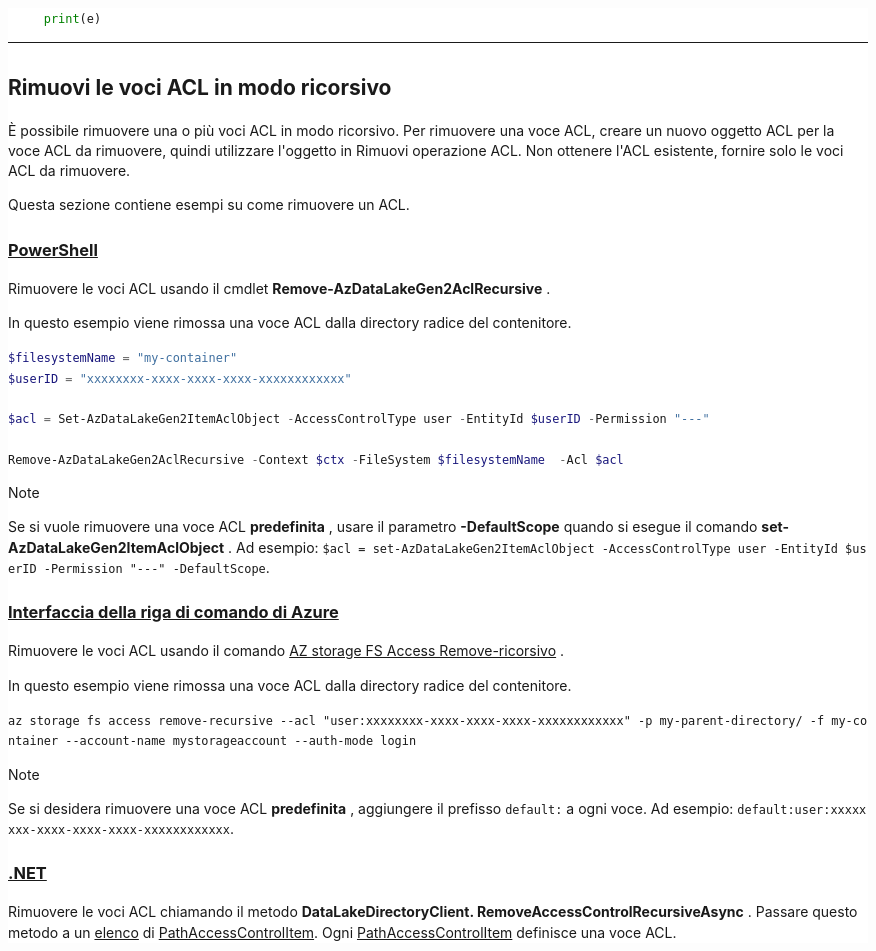 ```python
     print(e)
```

---

## <a name="remove-acl-entries-recursively"></a>Rimuovi le voci ACL in modo ricorsivo

È possibile rimuovere una o più voci ACL in modo ricorsivo. Per rimuovere una voce ACL, creare un nuovo oggetto ACL per la voce ACL da rimuovere, quindi utilizzare l'oggetto in Rimuovi operazione ACL. Non ottenere l'ACL esistente, fornire solo le voci ACL da rimuovere. 

Questa sezione contiene esempi su come rimuovere un ACL. 

### <a name="powershell"></a>[PowerShell](#tab/azure-powershell)

Rimuovere le voci ACL usando il cmdlet **Remove-AzDataLakeGen2AclRecursive** . 

In questo esempio viene rimossa una voce ACL dalla directory radice del contenitore.  

```powershell
$filesystemName = "my-container"
$userID = "xxxxxxxx-xxxx-xxxx-xxxx-xxxxxxxxxxxx"

$acl = Set-AzDataLakeGen2ItemAclObject -AccessControlType user -EntityId $userID -Permission "---" 

Remove-AzDataLakeGen2AclRecursive -Context $ctx -FileSystem $filesystemName  -Acl $acl
```

> [!NOTE]
> Se si vuole rimuovere una voce ACL **predefinita** , usare il parametro **-DefaultScope** quando si esegue il comando **set-AzDataLakeGen2ItemAclObject** . Ad esempio: `$acl = set-AzDataLakeGen2ItemAclObject -AccessControlType user -EntityId $userID -Permission "---" -DefaultScope`.

### <a name="azure-cli"></a>[Interfaccia della riga di comando di Azure](#tab/azure-cli)

Rimuovere le voci ACL usando il comando [AZ storage FS Access Remove-ricorsivo](https://docs.microsoft.com/cli/azure/storage/fs/access#az_storage_fs_access_remove_recursive) . 

In questo esempio viene rimossa una voce ACL dalla directory radice del contenitore.  

```azurecli
az storage fs access remove-recursive --acl "user:xxxxxxxx-xxxx-xxxx-xxxx-xxxxxxxxxxxx" -p my-parent-directory/ -f my-container --account-name mystorageaccount --auth-mode login
```

> [!NOTE]
> Se si desidera rimuovere una voce ACL **predefinita** , aggiungere il prefisso `default:` a ogni voce. Ad esempio: `default:user:xxxxxxxx-xxxx-xxxx-xxxx-xxxxxxxxxxxx`.

### <a name="net"></a>[.NET](#tab/dotnet)

Rimuovere le voci ACL chiamando il metodo **DataLakeDirectoryClient. RemoveAccessControlRecursiveAsync** . Passare questo metodo a un [elenco](/dotnet/api/system.collections.generic.list-1) di [PathAccessControlItem](/dotnet/api/azure.storage.files.datalake.models.pathaccesscontrolitem). Ogni [PathAccessControlItem](/dotnet/api/azure.storage.files.datalake.models.pathaccesscontrolitem) definisce una voce ACL. 
